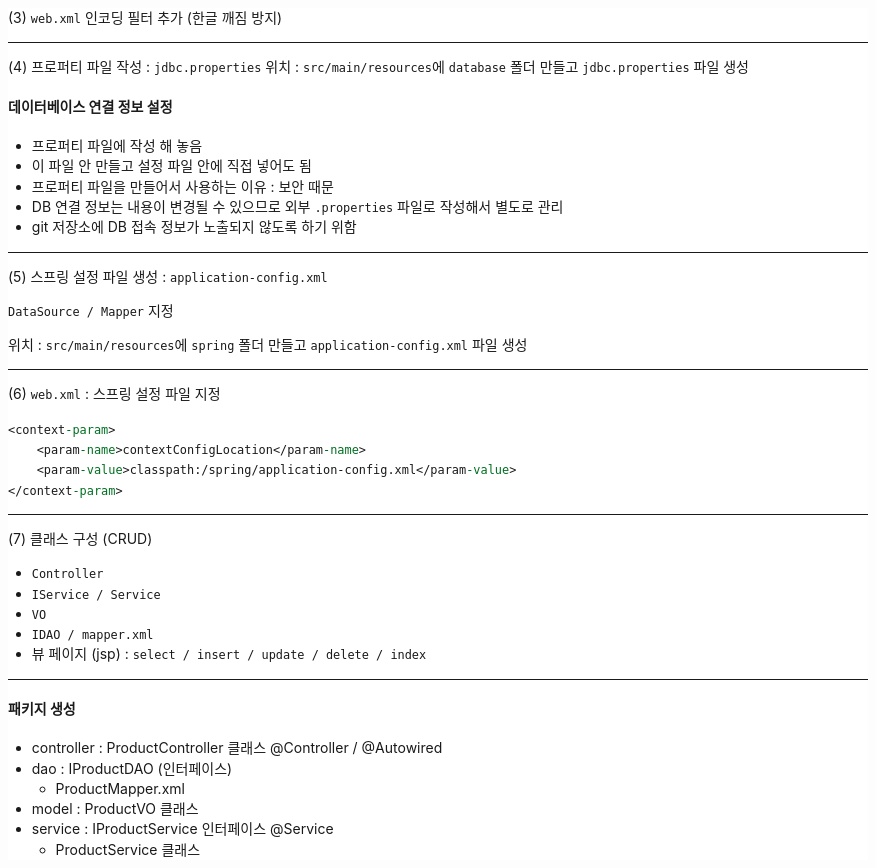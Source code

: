 (3) `web.xml` 인코딩 필터 추가  (한글 깨짐 방지)

------------------------------------------------------------------------------------------------------------------------

(4) 프로퍼티 파일 작성 : `jdbc.properties`
위치 : `src/main/resources`에 `database` 폴더 만들고 `jdbc.properties` 파일 생성



#### 데이터베이스 연결 정보 설정

- 프로퍼티 파일에 작성 해 놓음
- 이 파일 안 만들고 설정 파일 안에 직접 넣어도 됨
- 프로퍼티 파일을 만들어서 사용하는 이유 : 보안 때문
- DB 연결 정보는 내용이 변경될 수 있으므로 외부 `.properties` 파일로 작성해서 별도로 관리
- git 저장소에 DB 접속 정보가 노출되지 않도록 하기 위함

------------------------------------------------------------------------------------------------------------------
(5) 스프링 설정 파일 생성 : `application-config.xml`

`DataSource / Mapper` 지정



위치 : `src/main/resources`에 `spring` 폴더 만들고 `application-config.xml` 파일 생성

----------------------------------------------------------------------------------------------
(6) `web.xml` : 스프링 설정 파일 지정


```jsp
<context-param>
	<param-name>contextConfigLocation</param-name>
	<param-value>classpath:/spring/application-config.xml</param-value>
</context-param>
```

--------

(7) 클래스 구성 (CRUD)

* `Controller`
* `IService / Service`
* `VO`
* `IDAO / mapper.xml`
* 뷰 페이지 (jsp) : `select / insert / update / delete / index`

---------

#### 패키지 생성

* controller : ProductController 클래스	@Controller / @Autowired
* dao : IProductDAO (인터페이스)
  * ProductMapper.xml
* model : ProductVO 클래스
* service : IProductService 인터페이스       @Service
  * ProductService 클래스


